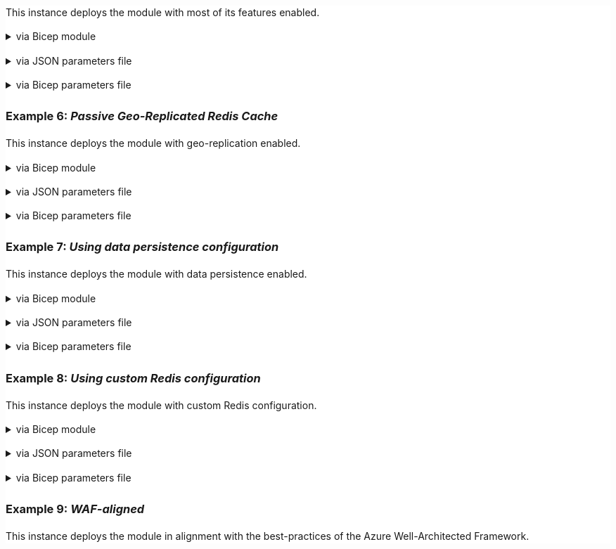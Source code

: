 This instance deploys the module with most of its features enabled.


<details><summary>via Bicep module</summary></details>
<p>

<details><summary>via JSON parameters file</summary></details>
<p>

<details><summary>via Bicep parameters file</summary></details>
<p>

### Example 6: _Passive Geo-Replicated Redis Cache_

This instance deploys the module with geo-replication enabled.


<details><summary>via Bicep module</summary></details>
<p>

<details><summary>via JSON parameters file</summary></details>
<p>

<details><summary>via Bicep parameters file</summary></details>
<p>

### Example 7: _Using data persistence configuration_

This instance deploys the module with data persistence enabled.


<details><summary>via Bicep module</summary></details>
<p>

<details><summary>via JSON parameters file</summary></details>
<p>

<details><summary>via Bicep parameters file</summary></details>
<p>

### Example 8: _Using custom Redis configuration_

This instance deploys the module with custom Redis configuration.


<details><summary>via Bicep module</summary></details>
<p>

<details><summary>via JSON parameters file</summary></details>
<p>

<details><summary>via Bicep parameters file</summary></details>
<p>

### Example 9: _WAF-aligned_

This instance deploys the module in alignment with the best-practices of the Azure Well-Architected Framework.

